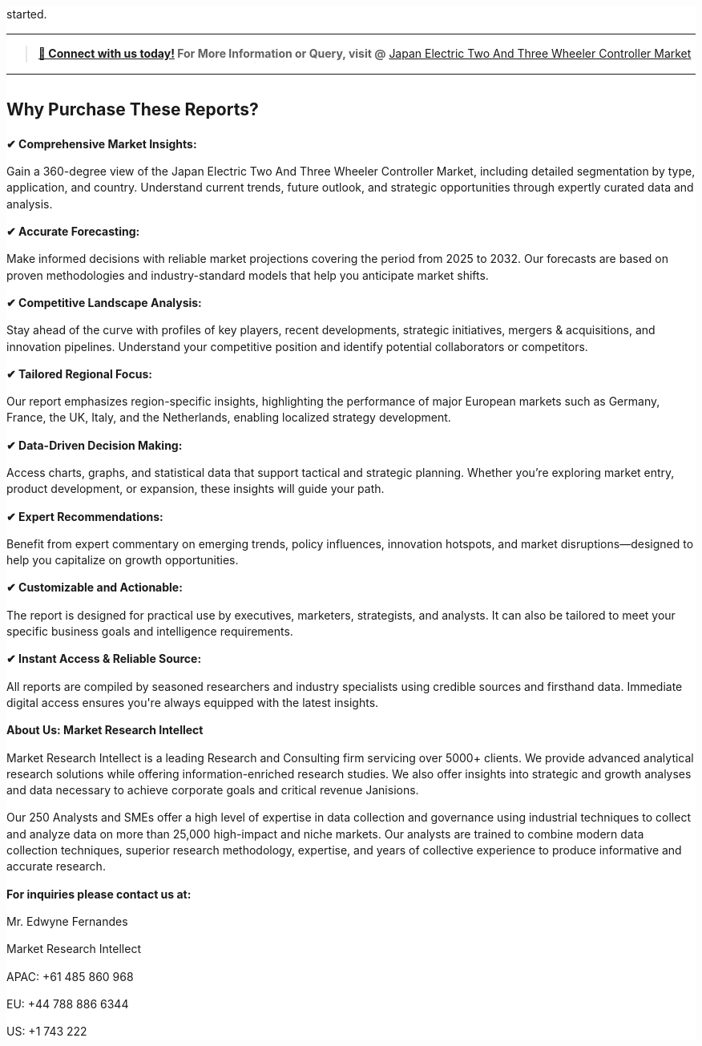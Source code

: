 started.</p><hr /><blockquote><p><span class="font-[700]"><strong><a href="https://www.marketresearchintellect.com/product/electric-two-and-three-wheeler-controller-market/?utm_source=Linkedin&utm_medium=019">📩 Connect with us today!</a> For More Information or Query, visit&nbsp;@</strong>&nbsp;</span><span class="font-[700]"><a href="https://www.marketresearchintellect.com/product/electric-two-and-three-wheeler-controller-market/?utm_source=Linkedin&utm_medium=019" target="_blank" data-tracking-control-name="article-ssr-frontend-pulse_little-text-block" data-tracking-will-navigate="" data-test-link="">Japan Electric Two And Three Wheeler Controller Market</a></span></p></blockquote><hr /><h2>Why Purchase These Reports?</h2><p><strong>✔ Comprehensive Market Insights:</strong></p><p>Gain a 360-degree view of the Japan Electric Two And Three Wheeler Controller Market, including detailed segmentation by type, application, and country. Understand current trends, future outlook, and strategic opportunities through expertly curated data and analysis.</p><p><strong>✔ Accurate Forecasting:</strong></p><p>Make informed decisions with reliable market projections covering the period from 2025 to 2032. Our forecasts are based on proven methodologies and industry-standard models that help you anticipate market shifts.</p><p><strong>✔ Competitive Landscape Analysis:</strong></p><p>Stay ahead of the curve with profiles of key players, recent developments, strategic initiatives, mergers &amp; acquisitions, and innovation pipelines. Understand your competitive position and identify potential collaborators or competitors.</p><p><strong>✔ Tailored Regional Focus:</strong></p><p>Our report emphasizes region-specific insights, highlighting the performance of major European markets such as Germany, France, the UK, Italy, and the Netherlands, enabling localized strategy development.</p><p><strong>✔ Data-Driven Decision Making:</strong></p><p>Access charts, graphs, and statistical data that support tactical and strategic planning. Whether you&rsquo;re exploring market entry, product development, or expansion, these insights will guide your path.</p><p><strong>✔ Expert Recommendations:</strong></p><p>Benefit from expert commentary on emerging trends, policy influences, innovation hotspots, and market disruptions&mdash;designed to help you capitalize on growth opportunities.</p><p><strong>✔ Customizable and Actionable:</strong></p><p>The report is designed for practical use by executives, marketers, strategists, and analysts. It can also be tailored to meet your specific business goals and intelligence requirements.</p><p><strong>✔ Instant Access &amp; Reliable Source:</strong></p><p>All reports are compiled by seasoned researchers and industry specialists using credible sources and firsthand data. Immediate digital access ensures you're always equipped with the latest insights.</p><p><strong><span class="font-[700]">About Us: Market Research Intellect</span></strong></p><p><span class="">Market Research Intellect is a leading Research and Consulting firm servicing over 5000+ clients. We provide advanced analytical research solutions while offering information-enriched research studies.&nbsp;</span>We also offer insights into strategic and growth analyses and data necessary to achieve corporate goals and critical revenue Janisions.</p><p><span class="">Our 250 Analysts and SMEs offer a high level of expertise in data collection and governance using industrial techniques to collect and analyze data on more than 25,000 high-impact and niche markets. Our analysts are trained to combine modern data collection techniques, superior research methodology, expertise, and years of collective experience to produce informative and accurate research.</span></p><p><strong>For inquiries please contact us at:</strong></p><p>Mr. Edwyne Fernandes</p><p>Market Research Intellect</p><p>APAC: +61 485 860 968</p><p>EU: +44 788 886 6344</p><p>US: +1 743 222